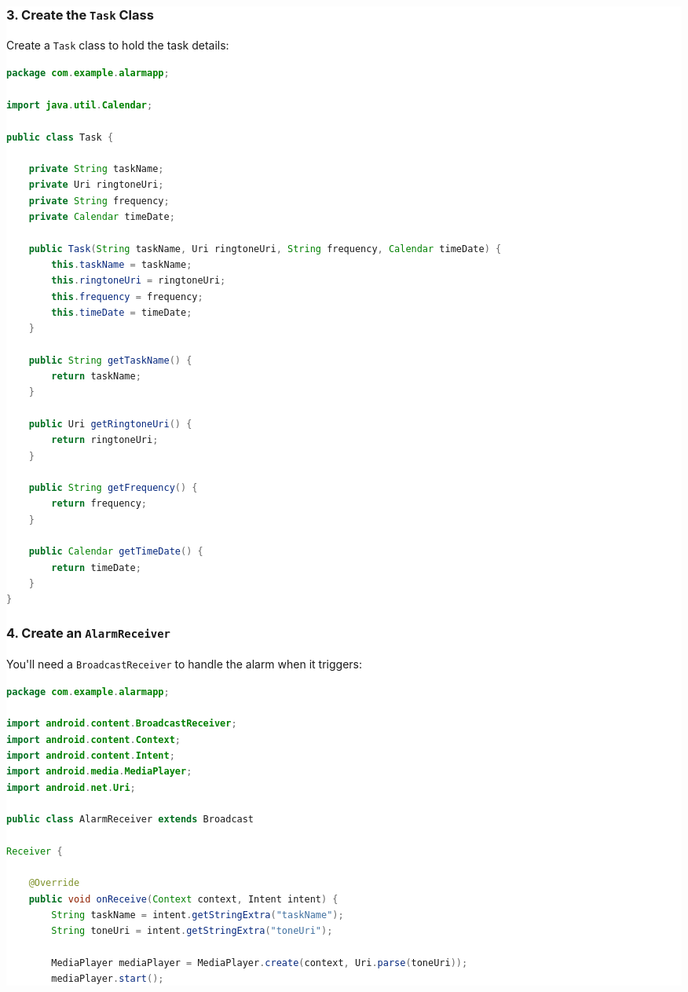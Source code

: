 ### 3. Create the `Task` Class

Create a `Task` class to hold the task details:

```java
package com.example.alarmapp;

import java.util.Calendar;

public class Task {

    private String taskName;
    private Uri ringtoneUri;
    private String frequency;
    private Calendar timeDate;

    public Task(String taskName, Uri ringtoneUri, String frequency, Calendar timeDate) {
        this.taskName = taskName;
        this.ringtoneUri = ringtoneUri;
        this.frequency = frequency;
        this.timeDate = timeDate;
    }

    public String getTaskName() {
        return taskName;
    }

    public Uri getRingtoneUri() {
        return ringtoneUri;
    }

    public String getFrequency() {
        return frequency;
    }

    public Calendar getTimeDate() {
        return timeDate;
    }
}
```

### 4. Create an `AlarmReceiver`

You'll need a `BroadcastReceiver` to handle the alarm when it triggers:

```java
package com.example.alarmapp;

import android.content.BroadcastReceiver;
import android.content.Context;
import android.content.Intent;
import android.media.MediaPlayer;
import android.net.Uri;

public class AlarmReceiver extends Broadcast

Receiver {

    @Override
    public void onReceive(Context context, Intent intent) {
        String taskName = intent.getStringExtra("taskName");
        String toneUri = intent.getStringExtra("toneUri");

        MediaPlayer mediaPlayer = MediaPlayer.create(context, Uri.parse(toneUri));
        mediaPlayer.start();
```